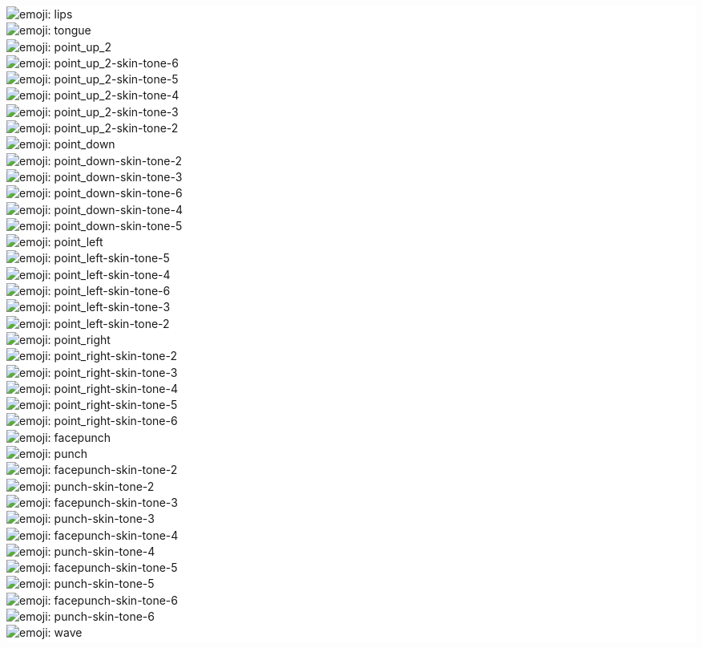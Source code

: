 ![emoji](160x160/1f444.png): lips  
![emoji](160x160/1f445.png): tongue  
![emoji](160x160/1f446.png): point_up_2  
![emoji](160x160/1f446-1f3ff.png): point_up_2-skin-tone-6  
![emoji](160x160/1f446-1f3fe.png): point_up_2-skin-tone-5  
![emoji](160x160/1f446-1f3fd.png): point_up_2-skin-tone-4  
![emoji](160x160/1f446-1f3fc.png): point_up_2-skin-tone-3  
![emoji](160x160/1f446-1f3fb.png): point_up_2-skin-tone-2  
![emoji](160x160/1f447.png): point_down  
![emoji](160x160/1f447-1f3fb.png): point_down-skin-tone-2  
![emoji](160x160/1f447-1f3fc.png): point_down-skin-tone-3  
![emoji](160x160/1f447-1f3ff.png): point_down-skin-tone-6  
![emoji](160x160/1f447-1f3fd.png): point_down-skin-tone-4  
![emoji](160x160/1f447-1f3fe.png): point_down-skin-tone-5  
![emoji](160x160/1f448.png): point_left  
![emoji](160x160/1f448-1f3fe.png): point_left-skin-tone-5  
![emoji](160x160/1f448-1f3fd.png): point_left-skin-tone-4  
![emoji](160x160/1f448-1f3ff.png): point_left-skin-tone-6  
![emoji](160x160/1f448-1f3fc.png): point_left-skin-tone-3  
![emoji](160x160/1f448-1f3fb.png): point_left-skin-tone-2  
![emoji](160x160/1f449.png): point_right  
![emoji](160x160/1f449-1f3fb.png): point_right-skin-tone-2  
![emoji](160x160/1f449-1f3fc.png): point_right-skin-tone-3  
![emoji](160x160/1f449-1f3fd.png): point_right-skin-tone-4  
![emoji](160x160/1f449-1f3fe.png): point_right-skin-tone-5  
![emoji](160x160/1f449-1f3ff.png): point_right-skin-tone-6  
![emoji](160x160/1f44a.png): facepunch  
![emoji](160x160/1f44a.png): punch  
![emoji](160x160/1f44a-1f3fb.png): facepunch-skin-tone-2  
![emoji](160x160/1f44a-1f3fb.png): punch-skin-tone-2  
![emoji](160x160/1f44a-1f3fc.png): facepunch-skin-tone-3  
![emoji](160x160/1f44a-1f3fc.png): punch-skin-tone-3  
![emoji](160x160/1f44a-1f3fd.png): facepunch-skin-tone-4  
![emoji](160x160/1f44a-1f3fd.png): punch-skin-tone-4  
![emoji](160x160/1f44a-1f3fe.png): facepunch-skin-tone-5  
![emoji](160x160/1f44a-1f3fe.png): punch-skin-tone-5  
![emoji](160x160/1f44a-1f3ff.png): facepunch-skin-tone-6  
![emoji](160x160/1f44a-1f3ff.png): punch-skin-tone-6  
![emoji](160x160/1f44b.png): wave  